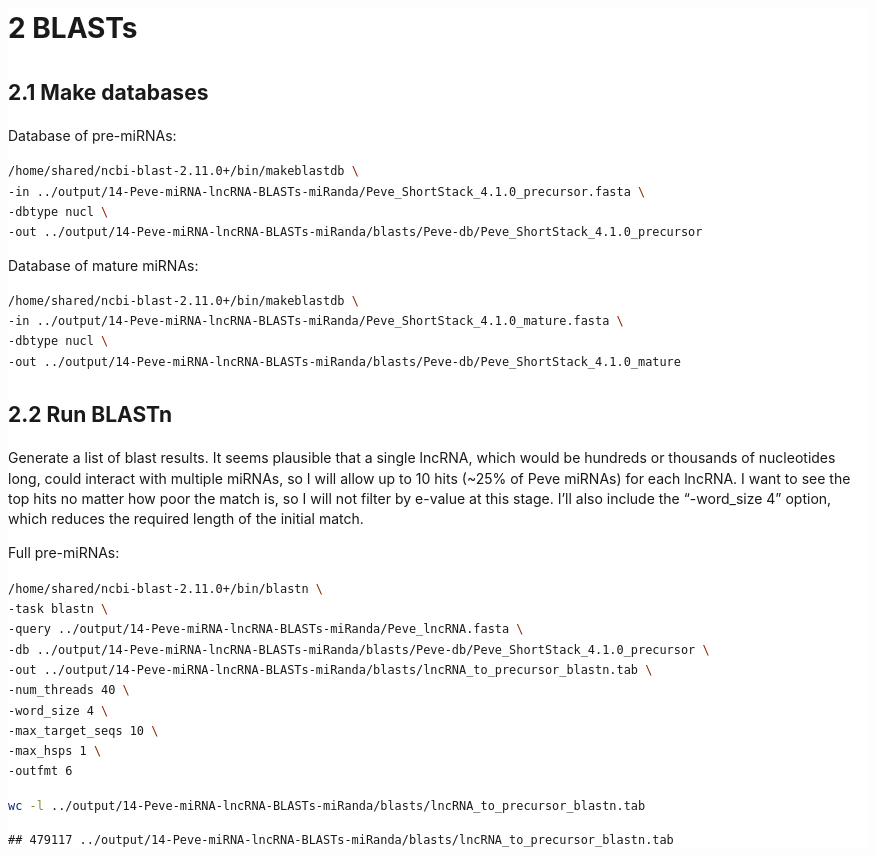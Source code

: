# 2 BLASTs

## 2.1 Make databases

Database of pre-miRNAs:

``` bash
/home/shared/ncbi-blast-2.11.0+/bin/makeblastdb \
-in ../output/14-Peve-miRNA-lncRNA-BLASTs-miRanda/Peve_ShortStack_4.1.0_precursor.fasta \
-dbtype nucl \
-out ../output/14-Peve-miRNA-lncRNA-BLASTs-miRanda/blasts/Peve-db/Peve_ShortStack_4.1.0_precursor
```

Database of mature miRNAs:

``` bash
/home/shared/ncbi-blast-2.11.0+/bin/makeblastdb \
-in ../output/14-Peve-miRNA-lncRNA-BLASTs-miRanda/Peve_ShortStack_4.1.0_mature.fasta \
-dbtype nucl \
-out ../output/14-Peve-miRNA-lncRNA-BLASTs-miRanda/blasts/Peve-db/Peve_ShortStack_4.1.0_mature
```

## 2.2 Run BLASTn

Generate a list of blast results. It seems plausible that a single
lncRNA, which would be hundreds or thousands of nucleotides long, could
interact with multiple miRNAs, so I will allow up to 10 hits (\~25% of
Peve miRNAs) for each lncRNA. I want to see the top hits no matter how
poor the match is, so I will not filter by e-value at this stage. I’ll
also include the “-word_size 4” option, which reduces the required
length of the initial match.

Full pre-miRNAs:

``` bash
/home/shared/ncbi-blast-2.11.0+/bin/blastn \
-task blastn \
-query ../output/14-Peve-miRNA-lncRNA-BLASTs-miRanda/Peve_lncRNA.fasta \
-db ../output/14-Peve-miRNA-lncRNA-BLASTs-miRanda/blasts/Peve-db/Peve_ShortStack_4.1.0_precursor \
-out ../output/14-Peve-miRNA-lncRNA-BLASTs-miRanda/blasts/lncRNA_to_precursor_blastn.tab \
-num_threads 40 \
-word_size 4 \
-max_target_seqs 10 \
-max_hsps 1 \
-outfmt 6
```

``` bash
wc -l ../output/14-Peve-miRNA-lncRNA-BLASTs-miRanda/blasts/lncRNA_to_precursor_blastn.tab
```

    ## 479117 ../output/14-Peve-miRNA-lncRNA-BLASTs-miRanda/blasts/lncRNA_to_precursor_blastn.tab
